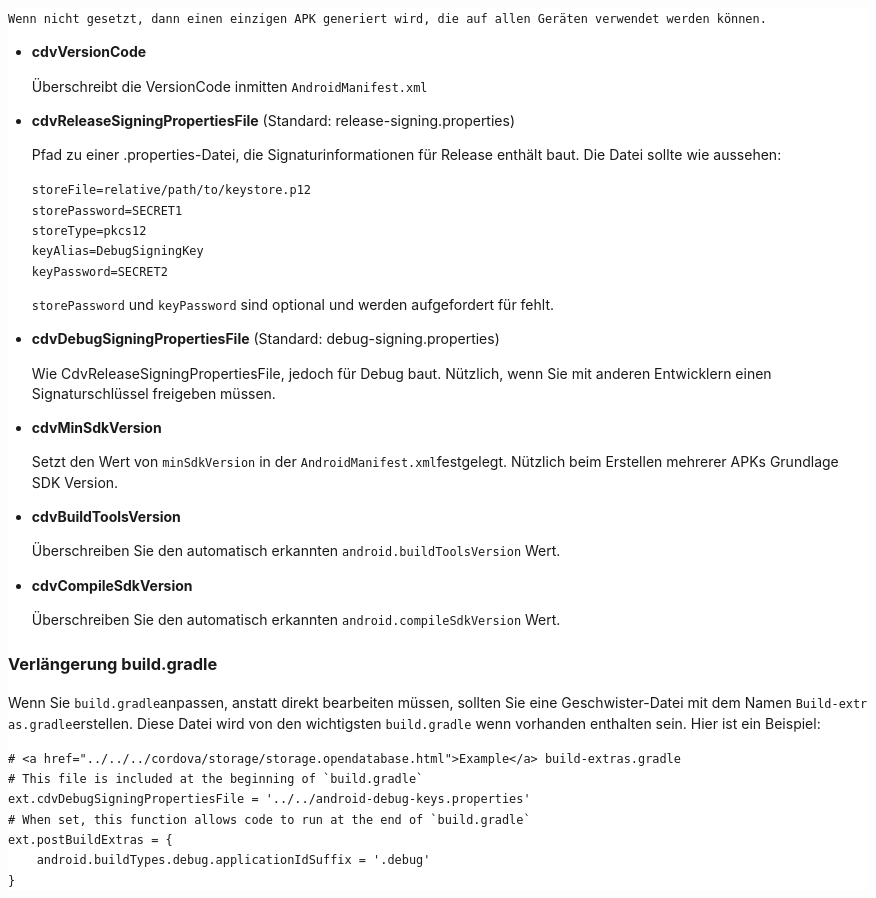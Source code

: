     Wenn nicht gesetzt, dann einen einzigen APK generiert wird, die auf allen Geräten verwendet werden können.

*   **cdvVersionCode**
    
    Überschreibt die VersionCode inmitten `AndroidManifest.xml`

*   **cdvReleaseSigningPropertiesFile** (Standard: release-signing.properties)
    
    Pfad zu einer .properties-Datei, die Signaturinformationen für Release enthält baut. Die Datei sollte wie aussehen:
    
        storeFile=relative/path/to/keystore.p12
        storePassword=SECRET1
        storeType=pkcs12
        keyAlias=DebugSigningKey
        keyPassword=SECRET2
        
    
    `storePassword` und `keyPassword` sind optional und werden aufgefordert für fehlt.

*   **cdvDebugSigningPropertiesFile** (Standard: debug-signing.properties)
    
    Wie CdvReleaseSigningPropertiesFile, jedoch für Debug baut. Nützlich, wenn Sie mit anderen Entwicklern einen Signaturschlüssel freigeben müssen.

*   **cdvMinSdkVersion**
    
    Setzt den Wert von `minSdkVersion` in der `AndroidManifest.xml`festgelegt. Nützlich beim Erstellen mehrerer APKs Grundlage SDK Version.

*   **cdvBuildToolsVersion**
    
    Überschreiben Sie den automatisch erkannten `android.buildToolsVersion` Wert.

*   **cdvCompileSdkVersion**
    
    Überschreiben Sie den automatisch erkannten `android.compileSdkVersion` Wert.

### Verlängerung build.gradle

Wenn Sie `build.gradle`anpassen, anstatt direkt bearbeiten müssen, sollten Sie eine Geschwister-Datei mit dem Namen `Build-extras.gradle`erstellen. Diese Datei wird von den wichtigsten `build.gradle` wenn vorhanden enthalten sein. Hier ist ein Beispiel:

    # <a href="../../../cordova/storage/storage.opendatabase.html">Example</a> build-extras.gradle
    # This file is included at the beginning of `build.gradle`
    ext.cdvDebugSigningPropertiesFile = '../../android-debug-keys.properties'
    # When set, this function allows code to run at the end of `build.gradle`
    ext.postBuildExtras = {
        android.buildTypes.debug.applicationIdSuffix = '.debug'
    }
    